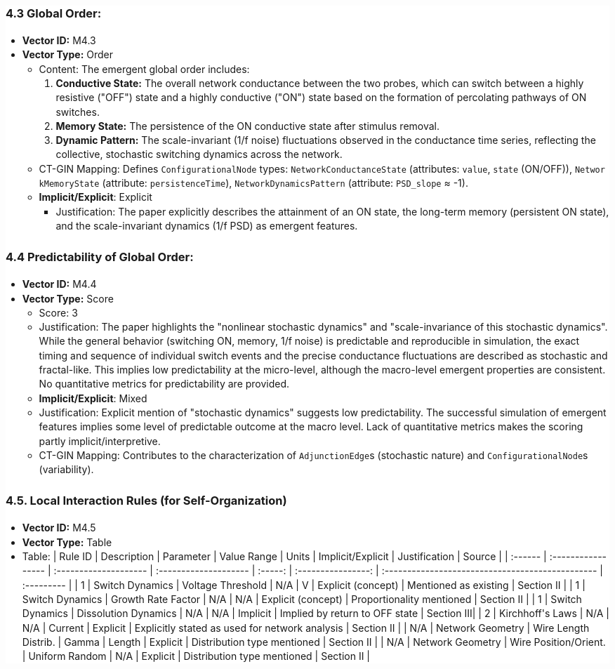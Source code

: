 ### **4.3 Global Order:**

*   **Vector ID:** M4.3
*   **Vector Type:** Order
    *   Content: The emergent global order includes:
        1.  **Conductive State:** The overall network conductance between the two probes, which can switch between a highly resistive ("OFF") state and a highly conductive ("ON") state based on the formation of percolating pathways of ON switches.
        2.  **Memory State:** The persistence of the ON conductive state after stimulus removal.
        3.  **Dynamic Pattern:** The scale-invariant (1/f noise) fluctuations observed in the conductance time series, reflecting the collective, stochastic switching dynamics across the network.
    *   CT-GIN Mapping: Defines `ConfigurationalNode` types: `NetworkConductanceState` (attributes: `value`, `state` (ON/OFF)), `NetworkMemoryState` (attribute: `persistenceTime`), `NetworkDynamicsPattern` (attribute: `PSD_slope` ≈ -1).
    * **Implicit/Explicit**: Explicit
        *  Justification: The paper explicitly describes the attainment of an ON state, the long-term memory (persistent ON state), and the scale-invariant dynamics (1/f PSD) as emergent features.

### **4.4 Predictability of Global Order:**

*   **Vector ID:** M4.4
*   **Vector Type:** Score
    *   Score: 3
    *   Justification: The paper highlights the "nonlinear stochastic dynamics" and "scale-invariance of this stochastic dynamics". While the general behavior (switching ON, memory, 1/f noise) is predictable and reproducible in simulation, the exact timing and sequence of individual switch events and the precise conductance fluctuations are described as stochastic and fractal-like. This implies low predictability at the micro-level, although the macro-level emergent properties are consistent. No quantitative metrics for predictability are provided.
    * **Implicit/Explicit**: Mixed
    *  Justification: Explicit mention of "stochastic dynamics" suggests low predictability. The successful simulation of emergent features implies some level of predictable outcome at the macro level. Lack of quantitative metrics makes the scoring partly implicit/interpretive.
    *   CT-GIN Mapping: Contributes to the characterization of `AdjunctionEdge`s (stochastic nature) and `ConfigurationalNode`s (variability).

### **4.5. Local Interaction Rules (for Self-Organization)**
* **Vector ID:** M4.5
* **Vector Type:** Table
*   Table:
| Rule ID | Description        | Parameter             | Value Range           | Units   | Implicit/Explicit   | Justification                                    | Source     |
| :------ | :----------------- | :-------------------- | :-------------------- | :-----: | :----------------: | :----------------------------------------------- | :--------- |
| 1       | Switch Dynamics    | Voltage Threshold     | N/A                   | V       | Explicit (concept) | Mentioned as existing                            | Section II |
| 1       | Switch Dynamics    | Growth Rate Factor    | N/A                   | N/A     | Explicit (concept) | Proportionality mentioned                          | Section II |
| 1       | Switch Dynamics    | Dissolution Dynamics  | N/A                   | N/A     | Implicit          | Implied by return to OFF state                 | Section III|
| 2       | Kirchhoff's Laws   | N/A                   | N/A                   | Current | Explicit          | Explicitly stated as used for network analysis | Section II |
| N/A     | Network Geometry   | Wire Length Distrib.  | Gamma                 | Length  | Explicit          | Distribution type mentioned                      | Section II |
| N/A     | Network Geometry   | Wire Position/Orient. | Uniform Random        | N/A     | Explicit          | Distribution type mentioned                      | Section II |
